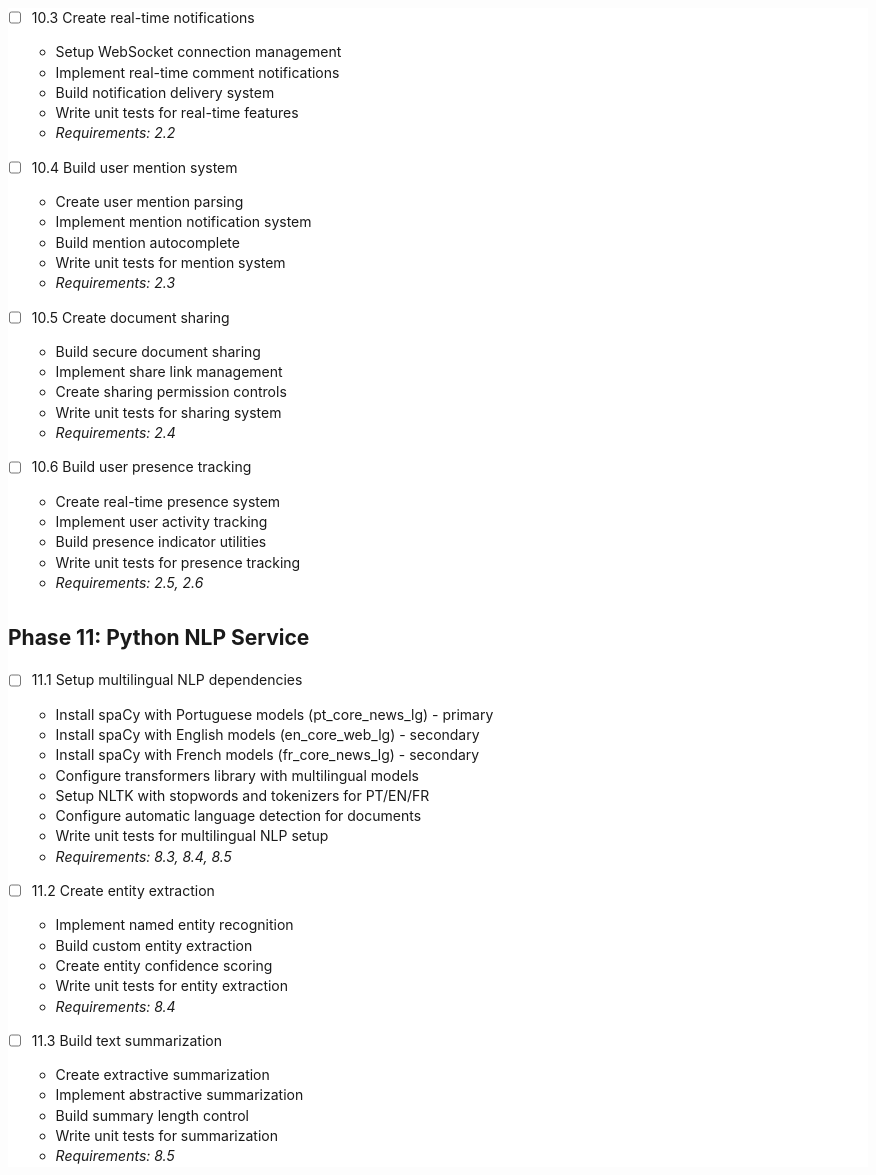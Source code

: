 - [ ] 10.3 Create real-time notifications
  - Setup WebSocket connection management
  - Implement real-time comment notifications
  - Build notification delivery system
  - Write unit tests for real-time features
  - _Requirements: 2.2_

- [ ] 10.4 Build user mention system
  - Create user mention parsing
  - Implement mention notification system
  - Build mention autocomplete
  - Write unit tests for mention system
  - _Requirements: 2.3_

- [ ] 10.5 Create document sharing
  - Build secure document sharing
  - Implement share link management
  - Create sharing permission controls
  - Write unit tests for sharing system
  - _Requirements: 2.4_

- [ ] 10.6 Build user presence tracking
  - Create real-time presence system
  - Implement user activity tracking
  - Build presence indicator utilities
  - Write unit tests for presence tracking
  - _Requirements: 2.5, 2.6_

## Phase 11: Python NLP Service

- [ ] 11.1 Setup multilingual NLP dependencies
  - Install spaCy with Portuguese models (pt_core_news_lg) - primary
  - Install spaCy with English models (en_core_web_lg) - secondary
  - Install spaCy with French models (fr_core_news_lg) - secondary
  - Configure transformers library with multilingual models
  - Setup NLTK with stopwords and tokenizers for PT/EN/FR
  - Configure automatic language detection for documents
  - Write unit tests for multilingual NLP setup
  - _Requirements: 8.3, 8.4, 8.5_

- [ ] 11.2 Create entity extraction
  - Implement named entity recognition
  - Build custom entity extraction
  - Create entity confidence scoring
  - Write unit tests for entity extraction
  - _Requirements: 8.4_

- [ ] 11.3 Build text summarization
  - Create extractive summarization
  - Implement abstractive summarization
  - Build summary length control
  - Write unit tests for summarization
  - _Requirements: 8.5_
